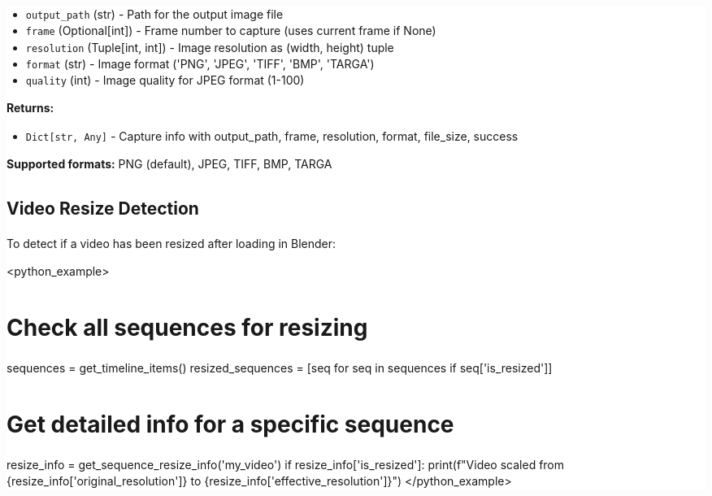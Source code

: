 - `output_path` (str) - Path for the output image file
- `frame` (Optional[int]) - Frame number to capture (uses current frame if None)
- `resolution` (Tuple[int, int]) - Image resolution as (width, height) tuple
- `format` (str) - Image format ('PNG', 'JPEG', 'TIFF', 'BMP', 'TARGA')
- `quality` (int) - Image quality for JPEG format (1-100)

**Returns:**

- `Dict[str, Any]` - Capture info with output_path, frame, resolution, format, file_size, success

**Supported formats:** PNG (default), JPEG, TIFF, BMP, TARGA

## Video Resize Detection

To detect if a video has been resized after loading in Blender:

<python_example>

# Check all sequences for resizing

sequences = get_timeline_items()
resized_sequences = [seq for seq in sequences if seq['is_resized']]

# Get detailed info for a specific sequence

resize_info = get_sequence_resize_info('my_video')
if resize_info['is_resized']:
    print(f"Video scaled from {resize_info['original_resolution']} to {resize_info['effective_resolution']}")
</python_example>
